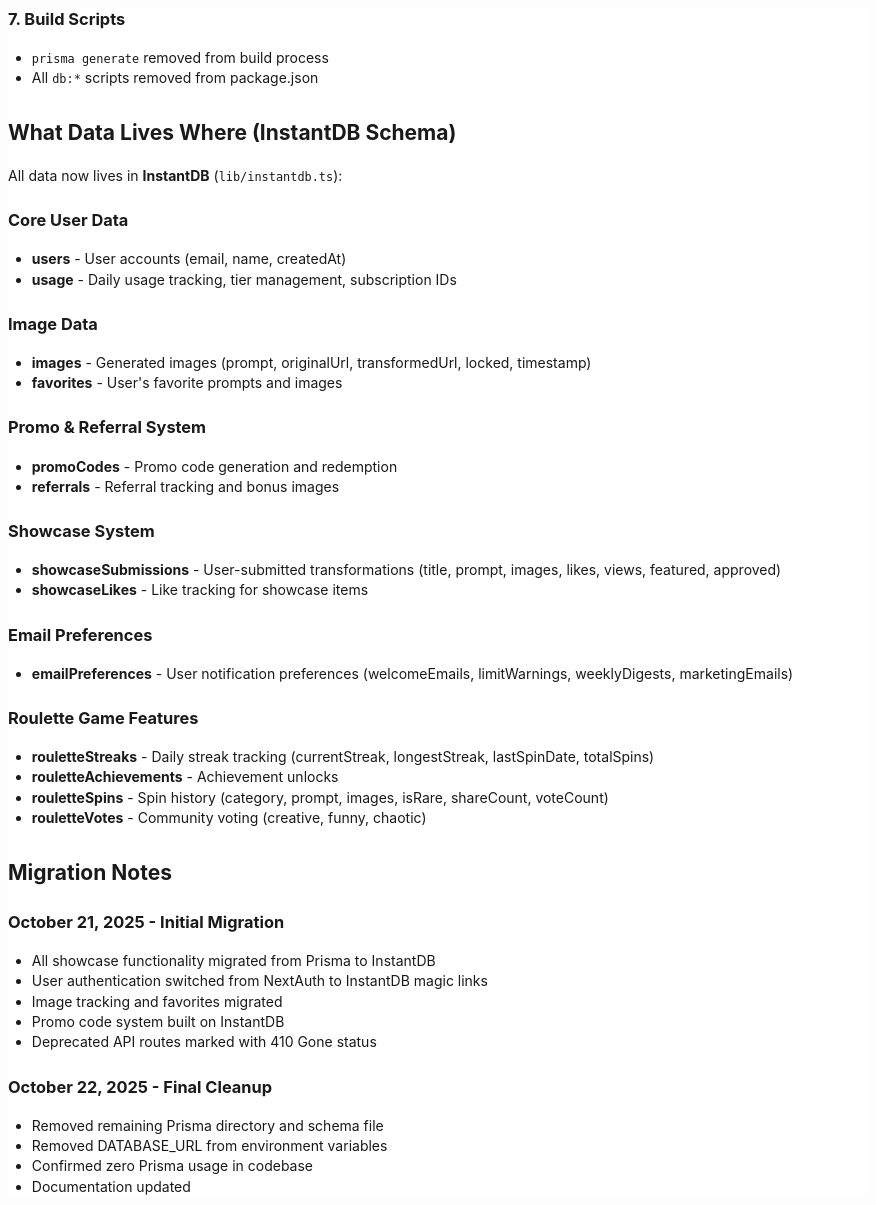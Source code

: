 ### 7. Build Scripts
- `prisma generate` removed from build process
- All `db:*` scripts removed from package.json

## What Data Lives Where (InstantDB Schema)

All data now lives in **InstantDB** (`lib/instantdb.ts`):

### Core User Data
- **users** - User accounts (email, name, createdAt)
- **usage** - Daily usage tracking, tier management, subscription IDs

### Image Data
- **images** - Generated images (prompt, originalUrl, transformedUrl, locked, timestamp)
- **favorites** - User's favorite prompts and images

### Promo & Referral System
- **promoCodes** - Promo code generation and redemption
- **referrals** - Referral tracking and bonus images

### Showcase System
- **showcaseSubmissions** - User-submitted transformations (title, prompt, images, likes, views, featured, approved)
- **showcaseLikes** - Like tracking for showcase items

### Email Preferences
- **emailPreferences** - User notification preferences (welcomeEmails, limitWarnings, weeklyDigests, marketingEmails)

### Roulette Game Features
- **rouletteStreaks** - Daily streak tracking (currentStreak, longestStreak, lastSpinDate, totalSpins)
- **rouletteAchievements** - Achievement unlocks
- **rouletteSpins** - Spin history (category, prompt, images, isRare, shareCount, voteCount)
- **rouletteVotes** - Community voting (creative, funny, chaotic)

## Migration Notes

### October 21, 2025 - Initial Migration
- All showcase functionality migrated from Prisma to InstantDB
- User authentication switched from NextAuth to InstantDB magic links
- Image tracking and favorites migrated
- Promo code system built on InstantDB
- Deprecated API routes marked with 410 Gone status

### October 22, 2025 - Final Cleanup
- Removed remaining Prisma directory and schema file
- Removed DATABASE_URL from environment variables
- Confirmed zero Prisma usage in codebase
- Documentation updated
